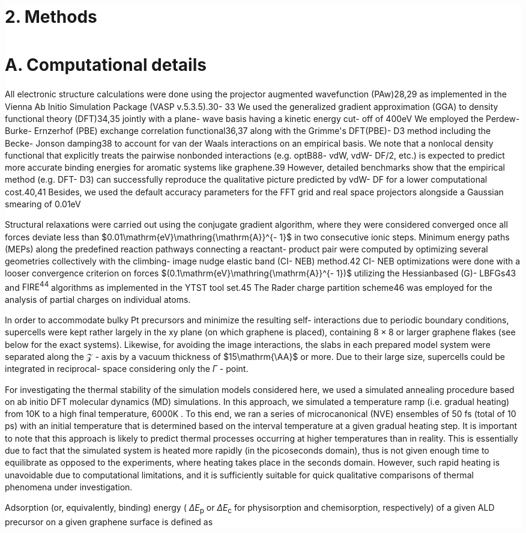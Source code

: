# 2. Methods

# A. Computational details

All electronic structure calculations were done using the projector augmented wavefunction (PAw)28,29 as implemented in the Vienna Ab Initio Simulation Package (VASP v.5.3.5).30- 33 We used the generalized gradient approximation (GGA) to density functional theory (DFT)34,35 jointly with a plane- wave basis having a kinetic energy cut- off of  $400\mathrm{eV}$  We employed the Perdew- Burke- Ernzerhof (PBE) exchange correlation functional36,37 along with the Grimme's DFT(PBE)- D3 method including the Becke- Jonson damping38 to account for van der Waals interactions on an empirical basis. We note that a nonlocal density functional that explicitly treats the pairwise nonbonded interactions (e.g. optB88- vdW, vdW- DF/2, etc.) is expected to predict more accurate binding energies for aromatic systems like graphene.39 However, detailed benchmarks show that the empirical method (e.g. DFT- D3) can successfully reproduce the qualitative picture predicted by vdW- DF for a lower computational cost.40,41 Besides, we used the default accuracy parameters for the FFT grid and real space projectors alongside a Gaussian smearing of  $0.01\mathrm{eV}$

Structural relaxations were carried out using the conjugate gradient algorithm, where they were considered converged once all forces deviate less than  $0.01\mathrm{eV}\mathring{\mathrm{A}}^{- 1}$  in two consecutive ionic steps. Minimum energy paths (MEPs) along the predefined reaction pathways connecting a reactant- product pair were computed by optimizing several geometries collectively with the climbing- image nudge elastic band (CI- NEB) method.42 CI- NEB optimizations were done with a looser convergence criterion on forces  $(0.1\mathrm{eV}\mathring{\mathrm{A}}^{- 1})$  utilizing the Hessianbased (G)- LBFGs43 and  $\mathrm{FIRE^{44}}$  algorithms as implemented in the YTST tool set.45 The Rader charge partition scheme46 was employed for the analysis of partial charges on individual atoms.

In order to accommodate bulky Pt precursors and minimize the resulting self- interactions due to periodic boundary conditions, supercells were kept rather largely in the xy plane (on which graphene is placed), containing  $8\times 8$  or larger graphene flakes (see below for the exact systems). Likewise, for avoiding the image interactions, the slabs in each prepared model system were separated along the  $\mathcal{Z}$  - axis by a vacuum thickness of  $15\mathrm{\AA}$  or more. Due to their large size, supercells could be integrated in reciprocal- space considering only the  $\Gamma$  - point.

For investigating the thermal stability of the simulation models considered here, we used a simulated annealing procedure based on ab initio DFT molecular dynamics (MD) simulations. In this approach, we simulated a temperature ramp (i.e. gradual heating) from  $10\mathrm{K}$  to a high final temperature,  $6000\mathrm{K}$ . To this end, we ran a series of microcanonical (NVE) ensembles of 50 fs (total of 10 ps) with an initial temperature that is determined based on the interval temperature at a given gradual heating step. It is important to note that this approach is likely to predict thermal processes occurring at higher temperatures than in reality. This is essentially due to fact that the simulated system is heated more rapidly (in the picoseconds domain), thus is not given enough time to equilibrate as opposed to the experiments, where heating takes place in the seconds domain. However, such rapid heating is unavoidable due to computational limitations, and it is sufficiently suitable for quick qualitative comparisons of thermal phenomena under investigation.

Adsorption (or, equivalently, binding) energy (  $\Delta E_{\mathrm{p}}$  or  $\Delta E_{\mathrm{c}}$  for physisorption and chemisorption, respectively) of a given ALD precursor on a given graphene surface is defined as
